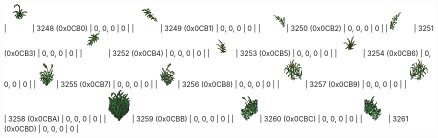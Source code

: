 | ![0x0CB0](../assets/statics/0x0CB0.png) | 3248 (0x0CB0) | 0, 0, 0 | 0 |
| ![0x0CB1](../assets/statics/0x0CB1.png) | 3249 (0x0CB1) | 0, 0, 0 | 0 |
| ![0x0CB2](../assets/statics/0x0CB2.png) | 3250 (0x0CB2) | 0, 0, 0 | 0 |
| ![0x0CB3](../assets/statics/0x0CB3.png) | 3251 (0x0CB3) | 0, 0, 0 | 0 |
| ![0x0CB4](../assets/statics/0x0CB4.png) | 3252 (0x0CB4) | 0, 0, 0 | 0 |
| ![0x0CB5](../assets/statics/0x0CB5.png) | 3253 (0x0CB5) | 0, 0, 0 | 0 |
| ![0x0CB6](../assets/statics/0x0CB6.png) | 3254 (0x0CB6) | 0, 0, 0 | 0 |
| ![0x0CB7](../assets/statics/0x0CB7.png) | 3255 (0x0CB7) | 0, 0, 0 | 0 |
| ![0x0CB8](../assets/statics/0x0CB8.png) | 3256 (0x0CB8) | 0, 0, 0 | 0 |
| ![0x0CB9](../assets/statics/0x0CB9.png) | 3257 (0x0CB9) | 0, 0, 0 | 0 |
| ![0x0CBA](../assets/statics/0x0CBA.png) | 3258 (0x0CBA) | 0, 0, 0 | 0 |
| ![0x0CBB](../assets/statics/0x0CBB.png) | 3259 (0x0CBB) | 0, 0, 0 | 0 |
| ![0x0CBC](../assets/statics/0x0CBC.png) | 3260 (0x0CBC) | 0, 0, 0 | 0 |
| ![0x0CBD](../assets/statics/0x0CBD.png) | 3261 (0x0CBD) | 0, 0, 0 | 0 |
